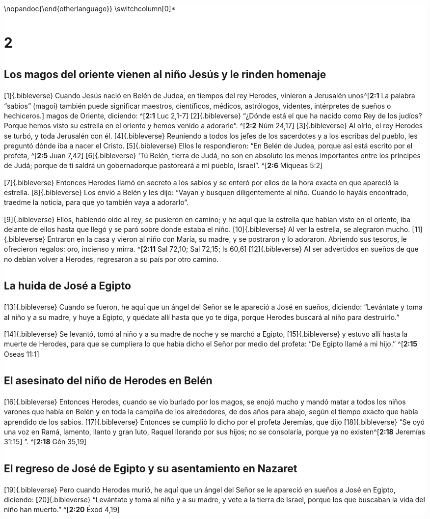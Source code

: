 \nopandoc{\end{otherlanguage}}
\switchcolumn[0]*

# 2
## Los magos del oriente vienen al niño Jesús y le rinden homenaje
[1]{.bibleverse} Cuando Jesús nació en Belén de Judea, en tiempos del rey Herodes, vinieron a Jerusalén unos^[**2:1** La palabra “sabios” (magoi) también puede significar maestros, científicos, médicos, astrólogos, videntes, intérpretes de sueños o hechiceros.] magos de Oriente, diciendo: ^[**2:1** Luc 2,1-7] [2]{.bibleverse} “¿Dónde está el que ha nacido como Rey de los judíos? Porque hemos visto su estrella en el oriente y hemos venido a adorarle”. ^[**2:2** Núm 24,17] [3]{.bibleverse} Al oírlo, el rey Herodes se turbó, y toda Jerusalén con él. [4]{.bibleverse} Reuniendo a todos los jefes de los sacerdotes y a los escribas del pueblo, les preguntó dónde iba a nacer el Cristo. [5]{.bibleverse} Ellos le respondieron: “En Belén de Judea, porque así está escrito por el profeta, ^[**2:5** Juan 7,42] [6]{.bibleverse} ‘Tú Belén, tierra de Judá, no son en absoluto los menos importantes entre los príncipes de Judá; porque de ti saldrá un gobernadorque pastoreará a mi pueblo, Israel”. ^[**2:6** Miqueas 5:2]

[7]{.bibleverse} Entonces Herodes llamó en secreto a los sabios y se enteró por ellos de la hora exacta en que apareció la estrella. [8]{.bibleverse} Los envió a Belén y les dijo: “Vayan y busquen diligentemente al niño. Cuando lo hayáis encontrado, traedme la noticia, para que yo también vaya a adorarlo”.

[9]{.bibleverse} Ellos, habiendo oído al rey, se pusieron en camino; y he aquí que la estrella que habían visto en el oriente, iba delante de ellos hasta que llegó y se paró sobre donde estaba el niño. [10]{.bibleverse} Al ver la estrella, se alegraron mucho. [11]{.bibleverse} Entraron en la casa y vieron al niño con María, su madre, y se postraron y lo adoraron. Abriendo sus tesoros, le ofrecieron regalos: oro, incienso y mirra. ^[**2:11** Sal 72,10; Sal 72,15; Is 60,6] [12]{.bibleverse} Al ser advertidos en sueños de que no debían volver a Herodes, regresaron a su país por otro camino.

## La huida de José a Egipto
[13]{.bibleverse} Cuando se fueron, he aquí que un ángel del Señor se le apareció a José en sueños, diciendo: “Levántate y toma al niño y a su madre, y huye a Egipto, y quédate allí hasta que yo te diga, porque Herodes buscará al niño para destruirlo.”

[14]{.bibleverse} Se levantó, tomó al niño y a su madre de noche y se marchó a Egipto, [15]{.bibleverse} y estuvo allí hasta la muerte de Herodes, para que se cumpliera lo que había dicho el Señor por medio del profeta: “De Egipto llamé a mi hijo.” ^[**2:15** Oseas 11:1]

## El asesinato del niño de Herodes en Belén
[16]{.bibleverse} Entonces Herodes, cuando se vio burlado por los magos, se enojó mucho y mandó matar a todos los niños varones que había en Belén y en toda la campiña de los alrededores, de dos años para abajo, según el tiempo exacto que había aprendido de los sabios. [17]{.bibleverse} Entonces se cumplió lo dicho por el profeta Jeremías, que dijo [18]{.bibleverse} “Se oyó una voz en Ramá, lamento, llanto y gran luto, Raquel llorando por sus hijos; no se consolaría, porque ya no existen^[**2:18** Jeremías 31:15] ”. ^[**2:18** Gén 35,19]

## El regreso de José de Egipto y su asentamiento en Nazaret
[19]{.bibleverse} Pero cuando Herodes murió, he aquí que un ángel del Señor se le apareció en sueños a José en Egipto, diciendo: [20]{.bibleverse} “Levántate y toma al niño y a su madre, y vete a la tierra de Israel, porque los que buscaban la vida del niño han muerto.” ^[**2:20** Éxod 4,19]
